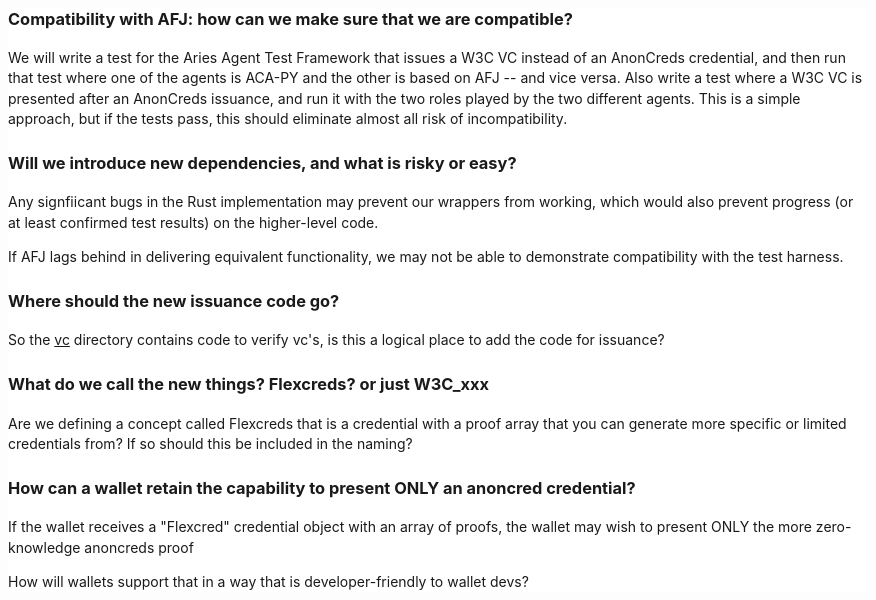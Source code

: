 ### Compatibility with AFJ: how can we make sure that we are compatible?

We will write a test for the Aries Agent Test Framework that issues a W3C VC instead of an AnonCreds credential, and then run that test where one of the agents is ACA-PY and the other is based on AFJ -- and vice versa. Also write a test where a W3C VC is presented after an AnonCreds issuance, and run it with the two roles played by the two different agents. This is a simple approach, but if the tests pass, this should eliminate almost all risk of incompatibility.

### Will we introduce new dependencies, and what is risky or easy?

Any signfiicant bugs in the Rust implementation may prevent our wrappers from working, which would also prevent progress (or at least confirmed test results) on the higher-level code.

If AFJ lags behind in delivering equivalent functionality, we may not be able to demonstrate compatibility with the test harness.

### Where should the new issuance code go?

So the [vc](https://github.com/hyperledger/aries-cloudagent-python/tree/main/aries_cloudagent/vc) directory contains code to verify vc's, is this a logical place to add the code for issuance?

### What do we call the new things? Flexcreds? or just W3C_xxx

Are we defining a concept called Flexcreds that is a credential with a proof array that you can generate more specific or limited credentials from? If so should this be included in the naming?

### How can a wallet retain the capability to present ONLY an anoncred credential?

If the wallet receives a "Flexcred" credential object with an array of proofs, the wallet may wish to present ONLY the more zero-knowledge anoncreds proof

How will wallets support that in a way that is developer-friendly to wallet devs?
